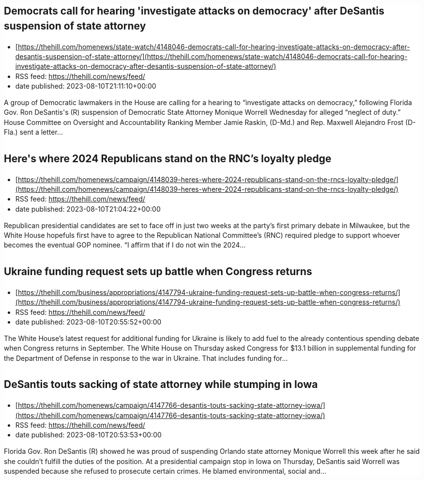 ## Democrats call for hearing 'investigate attacks on democracy' after DeSantis suspension of state attorney
 - [https://thehill.com/homenews/state-watch/4148046-democrats-call-for-hearing-investigate-attacks-on-democracy-after-desantis-suspension-of-state-attorney/](https://thehill.com/homenews/state-watch/4148046-democrats-call-for-hearing-investigate-attacks-on-democracy-after-desantis-suspension-of-state-attorney/)
 - RSS feed: https://thehill.com/news/feed/
 - date published: 2023-08-10T21:11:10+00:00

A group of Democratic lawmakers in the House are calling for a hearing to “investigate attacks on democracy,” following Florida Gov. Ron DeSantis's (R) suspension of Democratic State Attorney Monique Worrell Wednesday for alleged “neglect of duty.”  House Committee on Oversight and Accountability Ranking Member Jamie Raskin, (D-Md.) and Rep. Maxwell Alejandro Frost (D-Fla.) sent a letter...

## Here's where 2024 Republicans stand on the RNC’s loyalty pledge
 - [https://thehill.com/homenews/campaign/4148039-heres-where-2024-republicans-stand-on-the-rncs-loyalty-pledge/](https://thehill.com/homenews/campaign/4148039-heres-where-2024-republicans-stand-on-the-rncs-loyalty-pledge/)
 - RSS feed: https://thehill.com/news/feed/
 - date published: 2023-08-10T21:04:22+00:00

Republican presidential candidates are set to face off in just two weeks at the party’s first primary debate in Milwaukee, but the White House hopefuls first have to agree to the Republican National Committee’s (RNC) required pledge to support whoever becomes the eventual GOP nominee. “I affirm that if I do not win the 2024...

## Ukraine funding request sets up battle when Congress returns
 - [https://thehill.com/business/appropriations/4147794-ukraine-funding-request-sets-up-battle-when-congress-returns/](https://thehill.com/business/appropriations/4147794-ukraine-funding-request-sets-up-battle-when-congress-returns/)
 - RSS feed: https://thehill.com/news/feed/
 - date published: 2023-08-10T20:55:52+00:00

The White House’s latest request for additional funding for Ukraine is likely to add fuel to the already contentious spending debate when Congress returns in September.  The White House on Thursday asked Congress for $13.1 billion in supplemental funding for the Department of Defense in response to the war in Ukraine. That includes funding for...

## DeSantis touts sacking of state attorney while stumping in Iowa
 - [https://thehill.com/homenews/campaign/4147766-desantis-touts-sacking-state-attorney-iowa/](https://thehill.com/homenews/campaign/4147766-desantis-touts-sacking-state-attorney-iowa/)
 - RSS feed: https://thehill.com/news/feed/
 - date published: 2023-08-10T20:53:53+00:00

Florida Gov. Ron DeSantis (R) showed he was proud of suspending Orlando state attorney Monique Worrell this week after he said she couldn’t fulfill the duties of the position. At a presidential campaign stop in Iowa on Thursday, DeSantis said Worrell was suspended because she refused to prosecute certain crimes. He blamed environmental, social and...
